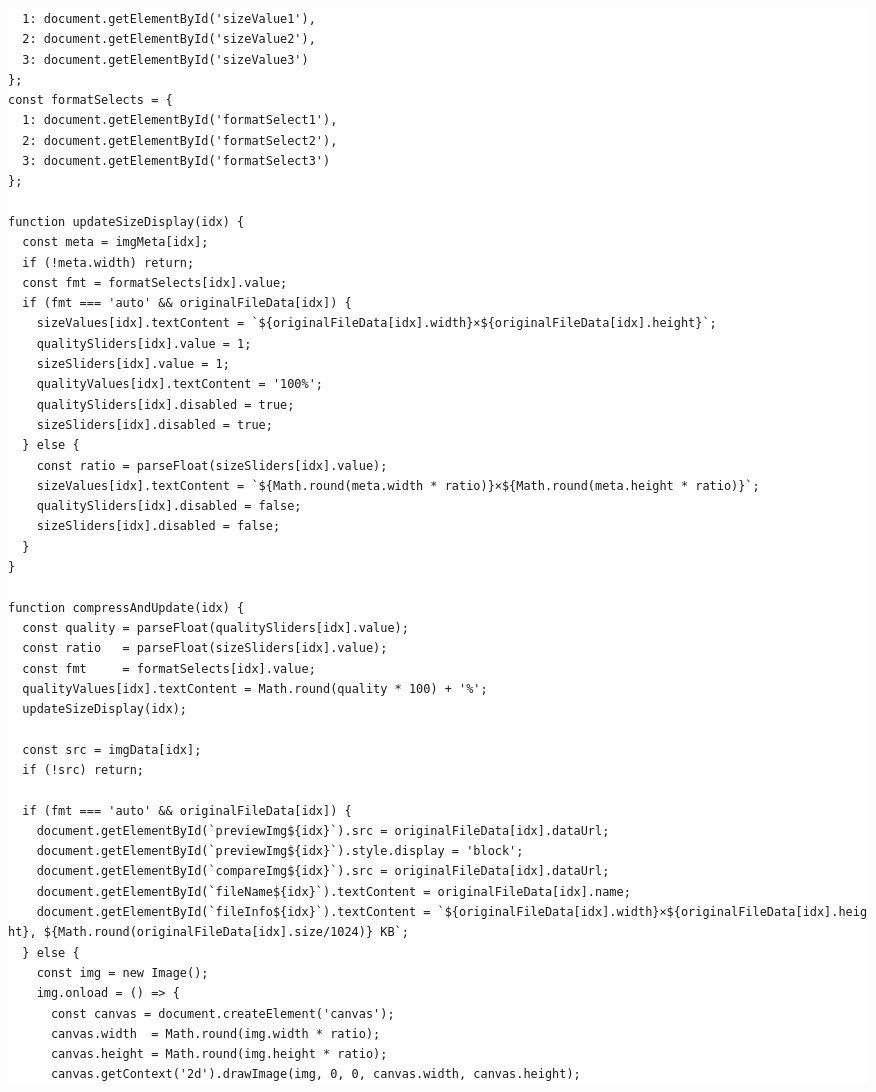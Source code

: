       1: document.getElementById('sizeValue1'),
      2: document.getElementById('sizeValue2'),
      3: document.getElementById('sizeValue3')
    };
    const formatSelects = {
      1: document.getElementById('formatSelect1'),
      2: document.getElementById('formatSelect2'),
      3: document.getElementById('formatSelect3')
    };

    function updateSizeDisplay(idx) {
      const meta = imgMeta[idx];
      if (!meta.width) return;
      const fmt = formatSelects[idx].value;
      if (fmt === 'auto' && originalFileData[idx]) {
        sizeValues[idx].textContent = `${originalFileData[idx].width}×${originalFileData[idx].height}`;
        qualitySliders[idx].value = 1;
        sizeSliders[idx].value = 1;
        qualityValues[idx].textContent = '100%';
        qualitySliders[idx].disabled = true;
        sizeSliders[idx].disabled = true;
      } else {
        const ratio = parseFloat(sizeSliders[idx].value);
        sizeValues[idx].textContent = `${Math.round(meta.width * ratio)}×${Math.round(meta.height * ratio)}`;
        qualitySliders[idx].disabled = false;
        sizeSliders[idx].disabled = false;
      }
    }

    function compressAndUpdate(idx) {
      const quality = parseFloat(qualitySliders[idx].value);
      const ratio   = parseFloat(sizeSliders[idx].value);
      const fmt     = formatSelects[idx].value;
      qualityValues[idx].textContent = Math.round(quality * 100) + '%';
      updateSizeDisplay(idx);

      const src = imgData[idx];
      if (!src) return;

      if (fmt === 'auto' && originalFileData[idx]) {
        document.getElementById(`previewImg${idx}`).src = originalFileData[idx].dataUrl;
        document.getElementById(`previewImg${idx}`).style.display = 'block';
        document.getElementById(`compareImg${idx}`).src = originalFileData[idx].dataUrl;
        document.getElementById(`fileName${idx}`).textContent = originalFileData[idx].name;
        document.getElementById(`fileInfo${idx}`).textContent = `${originalFileData[idx].width}×${originalFileData[idx].height}, ${Math.round(originalFileData[idx].size/1024)} KB`;
      } else {
        const img = new Image();
        img.onload = () => {
          const canvas = document.createElement('canvas');
          canvas.width  = Math.round(img.width * ratio);
          canvas.height = Math.round(img.height * ratio);
          canvas.getContext('2d').drawImage(img, 0, 0, canvas.width, canvas.height);
